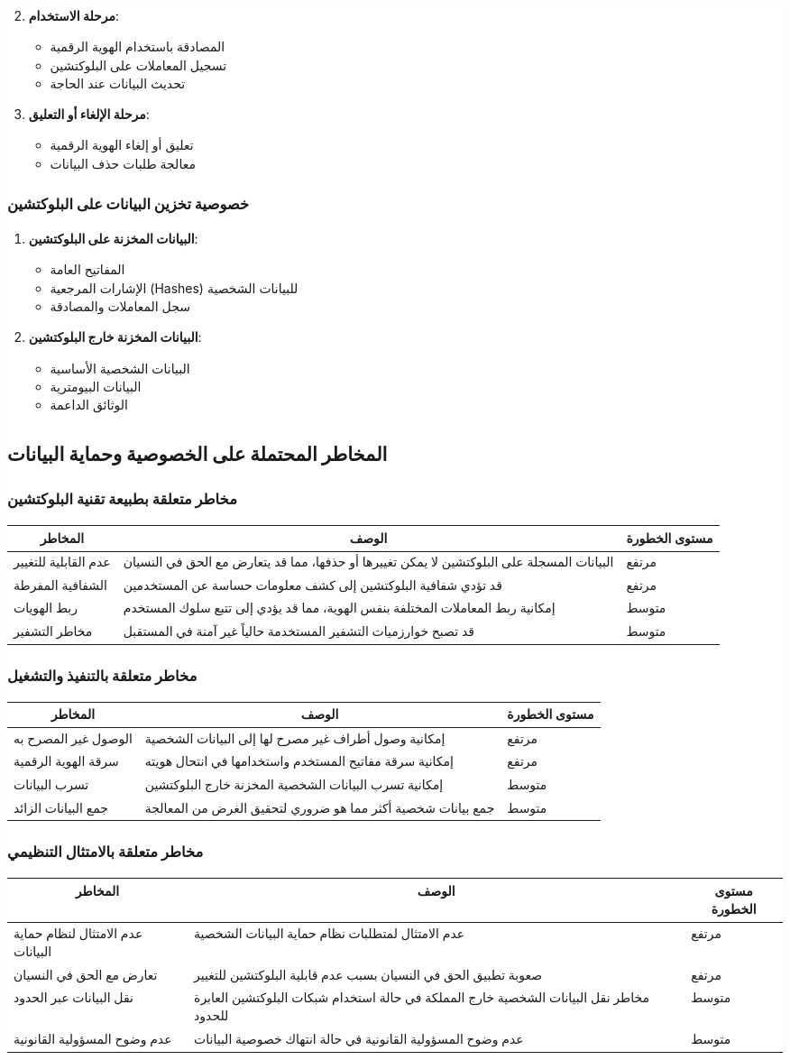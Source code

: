 2. **مرحلة الاستخدام**:
   - المصادقة باستخدام الهوية الرقمية
   - تسجيل المعاملات على البلوكتشين
   - تحديث البيانات عند الحاجة

3. **مرحلة الإلغاء أو التعليق**:
   - تعليق أو إلغاء الهوية الرقمية
   - معالجة طلبات حذف البيانات

### خصوصية تخزين البيانات على البلوكتشين

1. **البيانات المخزنة على البلوكتشين**:
   - المفاتيح العامة
   - الإشارات المرجعية (Hashes) للبيانات الشخصية
   - سجل المعاملات والمصادقة

2. **البيانات المخزنة خارج البلوكتشين**:
   - البيانات الشخصية الأساسية
   - البيانات البيومترية
   - الوثائق الداعمة

## المخاطر المحتملة على الخصوصية وحماية البيانات

### مخاطر متعلقة بطبيعة تقنية البلوكتشين

| المخاطر | الوصف | مستوى الخطورة |
|---------|-------|---------------|
| عدم القابلية للتغيير | البيانات المسجلة على البلوكتشين لا يمكن تغييرها أو حذفها، مما قد يتعارض مع الحق في النسيان | مرتفع |
| الشفافية المفرطة | قد تؤدي شفافية البلوكتشين إلى كشف معلومات حساسة عن المستخدمين | مرتفع |
| ربط الهويات | إمكانية ربط المعاملات المختلفة بنفس الهوية، مما قد يؤدي إلى تتبع سلوك المستخدم | متوسط |
| مخاطر التشفير | قد تصبح خوارزميات التشفير المستخدمة حالياً غير آمنة في المستقبل | متوسط |

### مخاطر متعلقة بالتنفيذ والتشغيل

| المخاطر | الوصف | مستوى الخطورة |
|---------|-------|---------------|
| الوصول غير المصرح به | إمكانية وصول أطراف غير مصرح لها إلى البيانات الشخصية | مرتفع |
| سرقة الهوية الرقمية | إمكانية سرقة مفاتيح المستخدم واستخدامها في انتحال هويته | مرتفع |
| تسرب البيانات | إمكانية تسرب البيانات الشخصية المخزنة خارج البلوكتشين | متوسط |
| جمع البيانات الزائد | جمع بيانات شخصية أكثر مما هو ضروري لتحقيق الغرض من المعالجة | متوسط |

### مخاطر متعلقة بالامتثال التنظيمي

| المخاطر | الوصف | مستوى الخطورة |
|---------|-------|---------------|
| عدم الامتثال لنظام حماية البيانات | عدم الامتثال لمتطلبات نظام حماية البيانات الشخصية | مرتفع |
| تعارض مع الحق في النسيان | صعوبة تطبيق الحق في النسيان بسبب عدم قابلية البلوكتشين للتغيير | مرتفع |
| نقل البيانات عبر الحدود | مخاطر نقل البيانات الشخصية خارج المملكة في حالة استخدام شبكات البلوكتشين العابرة للحدود | متوسط |
| عدم وضوح المسؤولية القانونية | عدم وضوح المسؤولية القانونية في حالة انتهاك خصوصية البيانات | متوسط |
